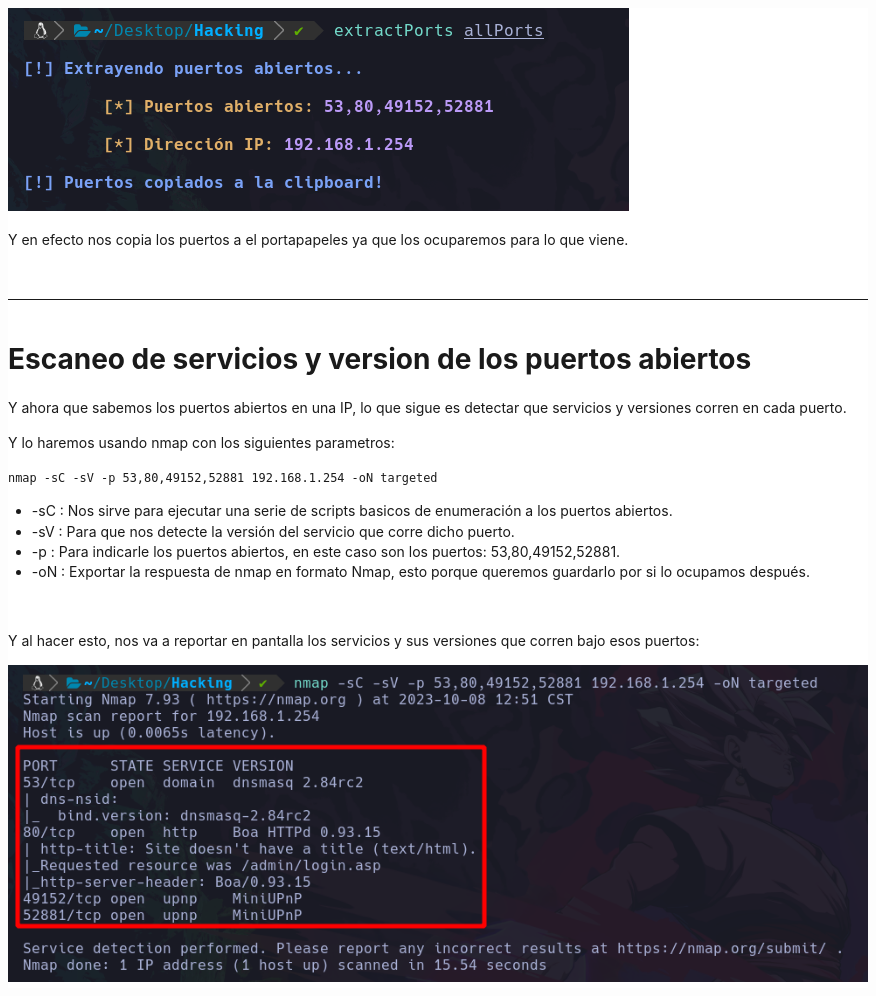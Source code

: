 ![image](/assets/images/Hacking/nmap/fin.png)

Y en efecto nos copia los puertos a el portapapeles ya que los ocuparemos para lo que viene.

<br>

---

# Escaneo de servicios y version de los puertos abiertos

Y ahora que sabemos los puertos abiertos en una IP, lo que sigue es detectar que servicios y versiones corren en cada puerto.

Y lo haremos usando nmap con los siguientes parametros:

`nmap -sC -sV -p 53,80,49152,52881 192.168.1.254 -oN targeted`

- -sC : Nos sirve para ejecutar una serie de scripts basicos de enumeración a los puertos abiertos.
- -sV : Para que nos detecte la versión del servicio que corre dicho puerto.
- -p : Para indicarle los puertos abiertos, en este caso son los puertos: 53,80,49152,52881.
- -oN : Exportar la respuesta de nmap en formato Nmap, esto porque queremos guardarlo por si lo ocupamos después.

<br>

Y al hacer esto, nos va a reportar en pantalla los servicios y sus versiones que corren bajo esos puertos:

![image](/assets/images/Hacking/nmap/scan.png)
